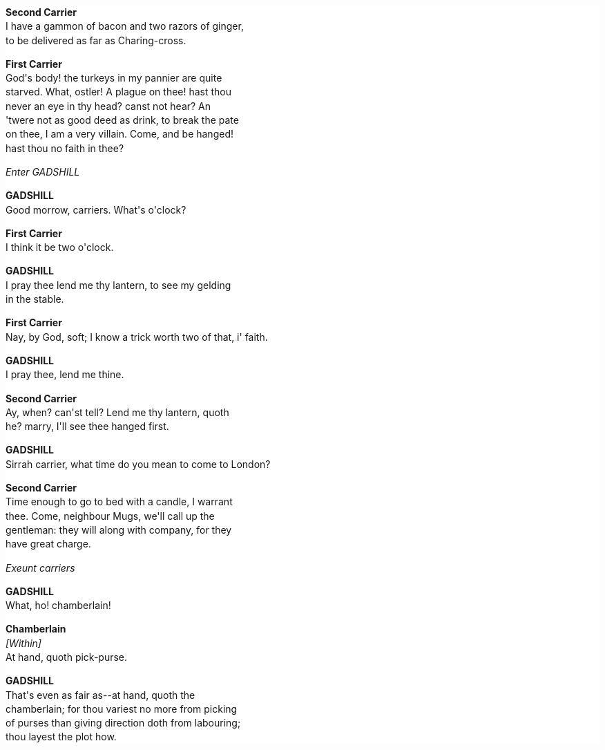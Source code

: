**Second Carrier**  
I have a gammon of bacon and two razors of ginger,  
to be delivered as far as Charing-cross.

**First Carrier**  
God's body! the turkeys in my pannier are quite  
starved. What, ostler! A plague on thee! hast thou  
never an eye in thy head? canst not hear? An  
'twere not as good deed as drink, to break the pate  
on thee, I am a very villain. Come, and be hanged!  
hast thou no faith in thee?

*Enter GADSHILL*

**GADSHILL**  
Good morrow, carriers. What's o'clock?

**First Carrier**  
I think it be two o'clock.

**GADSHILL**  
I pray thee lend me thy lantern, to see my gelding  
in the stable.

**First Carrier**  
Nay, by God, soft; I know a trick worth two of that, i' faith.

**GADSHILL**  
I pray thee, lend me thine.

**Second Carrier**  
Ay, when? can'st tell? Lend me thy lantern, quoth  
he? marry, I'll see thee hanged first.

**GADSHILL**  
Sirrah carrier, what time do you mean to come to London?

**Second Carrier**  
Time enough to go to bed with a candle, I warrant  
thee. Come, neighbour Mugs, we'll call up the  
gentleman: they will along with company, for they  
have great charge.

*Exeunt carriers*

**GADSHILL**  
What, ho! chamberlain!

**Chamberlain**  
*\[Within]*  
At hand, quoth pick-purse.

**GADSHILL**  
That's even as fair as--at hand, quoth the  
chamberlain; for thou variest no more from picking  
of purses than giving direction doth from labouring;  
thou layest the plot how.

